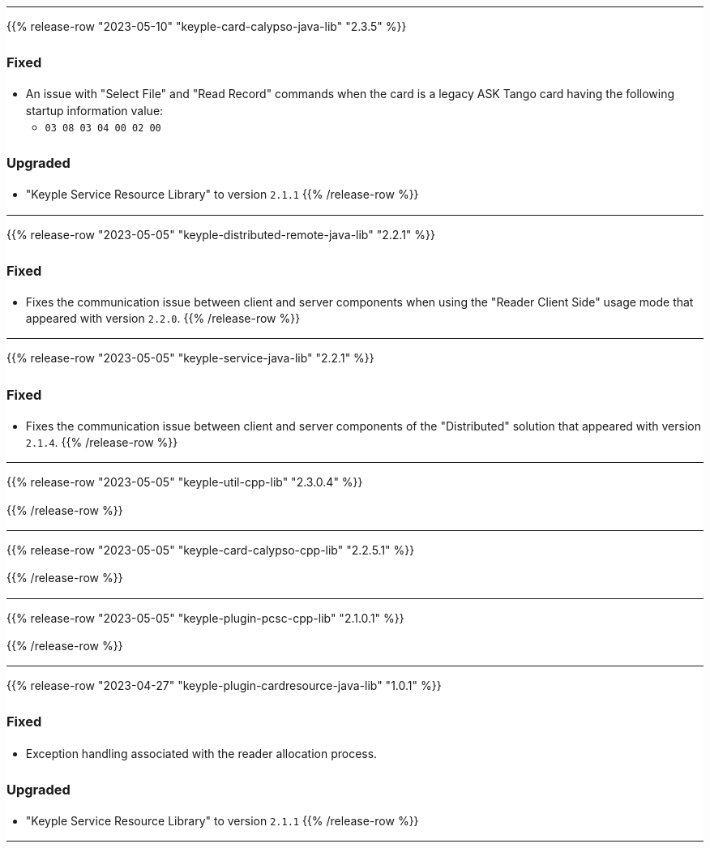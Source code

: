 
---

{{% release-row "2023-05-10" "keyple-card-calypso-java-lib" "2.3.5" %}} 
### Fixed
- An issue with "Select File" and "Read Record" commands when the card is a legacy ASK Tango card having the following startup information value:
  - `03 08 03 04 00 02 00`
### Upgraded
- "Keyple Service Resource Library" to version `2.1.1`
{{% /release-row %}}

---

{{% release-row "2023-05-05" "keyple-distributed-remote-java-lib" "2.2.1" %}} 
### Fixed
- Fixes the communication issue between client and server components when using the "Reader Client Side" usage mode 
  that appeared with version `2.2.0`.
{{% /release-row %}}

---

{{% release-row "2023-05-05" "keyple-service-java-lib" "2.2.1" %}} 
### Fixed
- Fixes the communication issue between client and server components of the "Distributed" solution that appeared with version `2.1.4`.
{{% /release-row %}}

---

{{% release-row "2023-05-05" "keyple-util-cpp-lib" "2.3.0.4" %}} 

{{% /release-row %}}

---

{{% release-row "2023-05-05" "keyple-card-calypso-cpp-lib" "2.2.5.1" %}} 

{{% /release-row %}}

---

{{% release-row "2023-05-05" "keyple-plugin-pcsc-cpp-lib" "2.1.0.1" %}} 

{{% /release-row %}}

---

{{% release-row "2023-04-27" "keyple-plugin-cardresource-java-lib" "1.0.1" %}} 
### Fixed
- Exception handling associated with the reader allocation process.
### Upgraded
- "Keyple Service Resource Library" to version `2.1.1`
{{% /release-row %}}

---